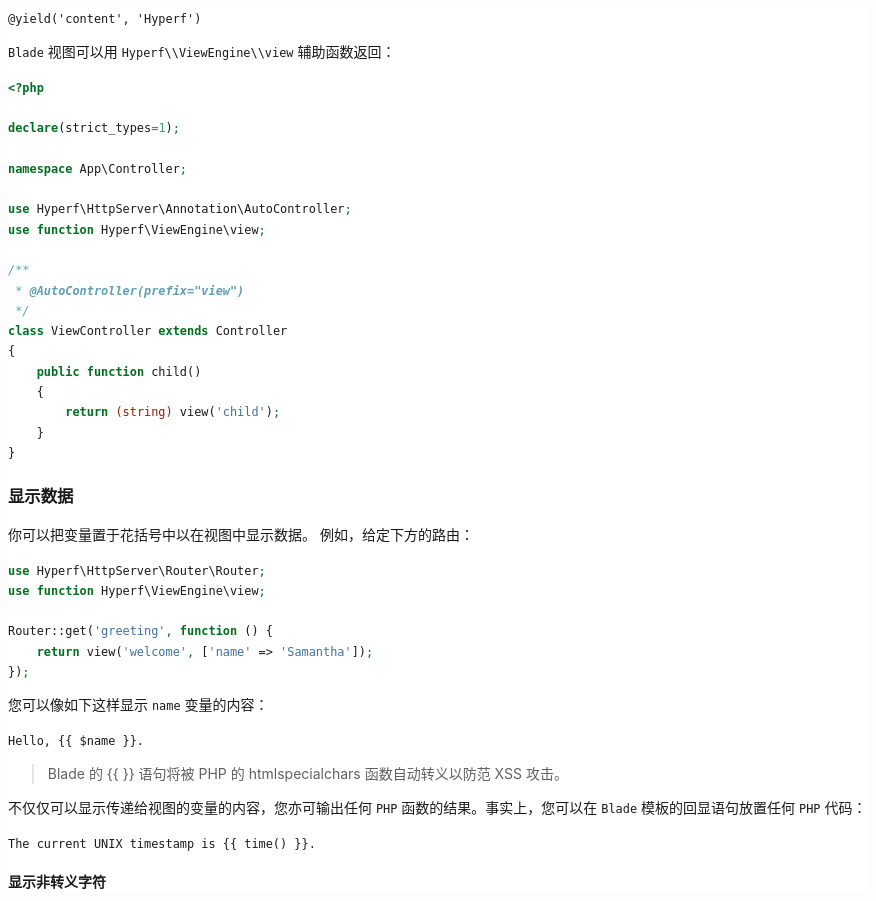 ```blade
@yield('content', 'Hyperf')
```

`Blade` 视图可以用 `Hyperf\\ViewEngine\\view` 辅助函数返回：

```php
<?php

declare(strict_types=1);

namespace App\Controller;

use Hyperf\HttpServer\Annotation\AutoController;
use function Hyperf\ViewEngine\view;

/**
 * @AutoController(prefix="view")
 */
class ViewController extends Controller
{
    public function child()
    {
        return (string) view('child');
    }
}

```

### 显示数据

你可以把变量置于花括号中以在视图中显示数据。 例如，给定下方的路由：

```php
use Hyperf\HttpServer\Router\Router;
use function Hyperf\ViewEngine\view;

Router::get('greeting', function () {
    return view('welcome', ['name' => 'Samantha']);
});
```

您可以像如下这样显示 `name` 变量的内容：

```blade
Hello, {{ $name }}.
```

> Blade 的 {{ }} 语句将被 PHP 的 htmlspecialchars 函数自动转义以防范 XSS 攻击。

不仅仅可以显示传递给视图的变量的内容，您亦可输出任何 `PHP` 函数的结果。事实上，您可以在 `Blade` 模板的回显语句放置任何 `PHP` 代码：

```blade
The current UNIX timestamp is {{ time() }}.
```

#### 显示非转义字符
